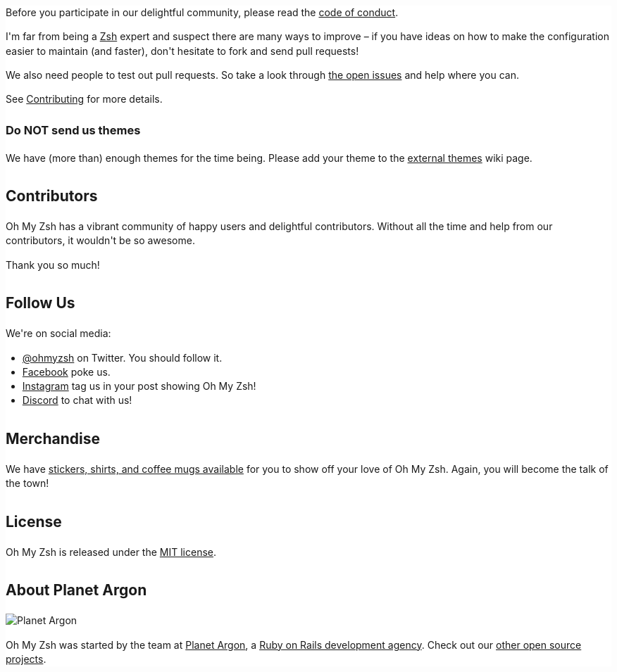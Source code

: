 Before you participate in our delightful community, please read the [code of conduct](CODE_OF_CONDUCT.md).

I'm far from being a [Zsh](https://www.zsh.org/) expert and suspect there are many ways to improve – if you have ideas on how to make the configuration easier to maintain (and faster), don't hesitate to fork and send pull requests!

We also need people to test out pull requests. So take a look through [the open issues](https://github.com/ohmyzsh/ohmyzsh/issues) and help where you can.

See [Contributing](CONTRIBUTING.md) for more details.

### Do NOT send us themes

We have (more than) enough themes for the time being. Please add your theme to the [external themes](https://github.com/ohmyzsh/ohmyzsh/wiki/External-themes) wiki page.

## Contributors

Oh My Zsh has a vibrant community of happy users and delightful contributors. Without all the time and help from our contributors, it wouldn't be so awesome.

Thank you so much!

## Follow Us

We're on social media:

- [@ohmyzsh](https://twitter.com/ohmyzsh) on Twitter. You should follow it.
- [Facebook](https://www.facebook.com/Oh-My-Zsh-296616263819290/) poke us.
- [Instagram](https://www.instagram.com/_ohmyzsh/) tag us in your post showing Oh My Zsh!
- [Discord](https://discord.gg/ohmyzsh) to chat with us!

## Merchandise

We have [stickers, shirts, and coffee mugs available](https://shop.planetargon.com/collections/oh-my-zsh?utm_source=github) for you to show off your love of Oh My Zsh. Again, you will become the talk of the town!

## License

Oh My Zsh is released under the [MIT license](LICENSE.txt).

## About Planet Argon

![Planet Argon](https://pa-github-assets.s3.amazonaws.com/PARGON_logo_digital_COL-small.jpg)

Oh My Zsh was started by the team at [Planet Argon](https://www.planetargon.com/?utm_source=github), a [Ruby on Rails development agency](https://www.planetargon.com/skills/ruby-on-rails-development?utm_source=github). Check out our [other open source projects](https://www.planetargon.com/open-source?utm_source=github).
